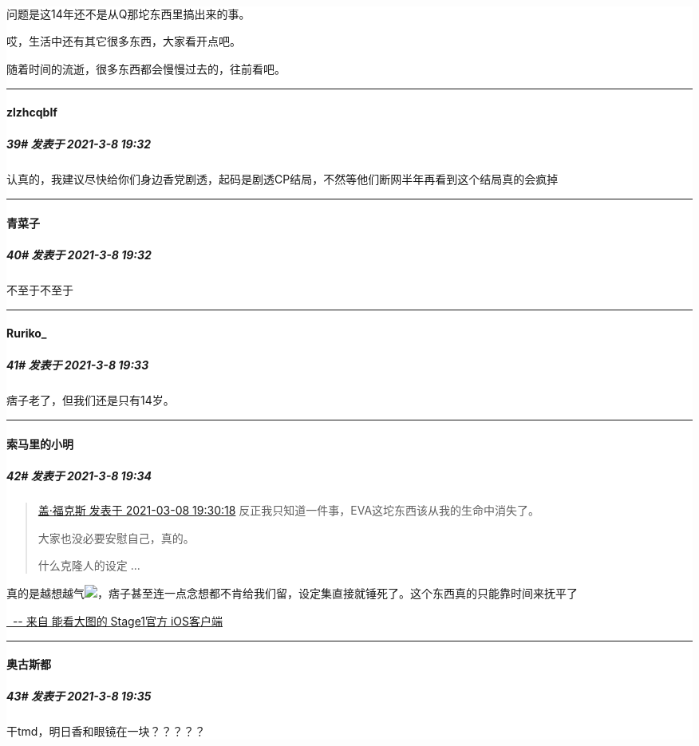 问题是这14年还不是从Q那坨东西里搞出来的事。


哎，生活中还有其它很多东西，大家看开点吧。

随着时间的流逝，很多东西都会慢慢过去的，往前看吧。


-----

####  zlzhcqblf  
##### 39#       发表于 2021-3-8 19:32


认真的，我建议尽快给你们身边香党剧透，起码是剧透CP结局，不然等他们断网半年再看到这个结局真的会疯掉


-----

####  青菜子  
##### 40#       发表于 2021-3-8 19:32


不至于不至于


-----

####  Ruriko_  
##### 41#       发表于 2021-3-8 19:33


痞子老了，但我们还是只有14岁。


-----

####  索马里的小明  
##### 42#       发表于 2021-3-8 19:34


<blockquote><a href="httphttps://bbs.saraba1st.com/2b/forum.php?mod=redirect&amp;goto=findpost&amp;pid=50554898&amp;ptid=1991988" target="_blank">盖·福克斯 发表于 2021-03-08 19:30:18</a>
反正我只知道一件事，EVA这坨东西该从我的生命中消失了。

大家也没必要安慰自己，真的。

什么克隆人的设定 ...</blockquote>真的是越想越气<img src="https://static.saraba1st.com/image/smiley/face2017/139.png" referrerpolicy="no-referrer">，痞子甚至连一点念想都不肯给我们留，设定集直接就锤死了。这个东西真的只能靠时间来抚平了

[  -- 来自 能看大图的 Stage1官方 iOS客户端](https://itunes.apple.com/fi/app/saraba1st/id1221237470?mt=8)


-----

####  奥古斯都  
##### 43#       发表于 2021-3-8 19:35


干tmd，明日香和眼镜在一块？？？？？
